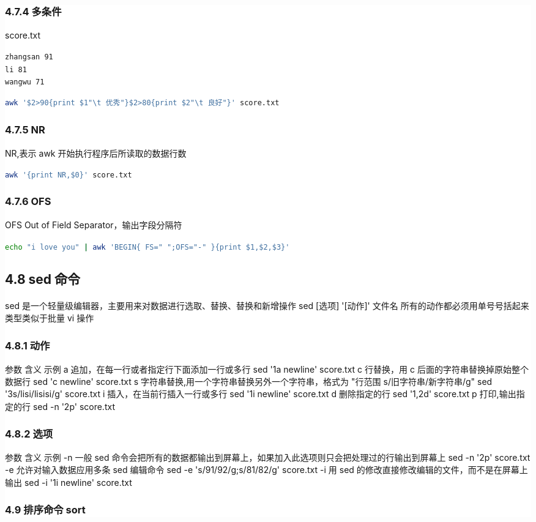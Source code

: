 ### 4.7.4 多条件

score.txt

```txt
zhangsan 91
li 81
wangwu 71
```

```sh
awk '$2>90{print $1"\t 优秀"}$2>80{print $2"\t 良好"}' score.txt
```

### 4.7.5 NR

NR,表示 awk 开始执行程序后所读取的数据行数

```sh
awk '{print NR,$0}' score.txt
```

### 4.7.6 OFS

OFS Out of Field Separator，输出字段分隔符

```sh
echo "i love you" | awk 'BEGIN{ FS=" ";OFS="-" }{print $1,$2,$3}'
```

## 4.8 sed 命令

sed 是一个轻量级编辑器，主要用来对数据进行选取、替换、替换和新增操作
sed [选项] '[动作]' 文件名
所有的动作都必须用单号号括起来
类型类似于批量 vi 操作

### 4.8.1 动作

参数 含义 示例
a 追加，在每一行或者指定行下面添加一行或多行 sed '1a newline' score.txt
c 行替换，用 c 后面的字符串替换掉原始整个数据行 sed 'c newline' score.txt
s 字符串替换,用一个字符串替换另外一个字符串，格式为 "行范围 s/旧字符串/新字符串/g" sed '3s/lisi/lisisi/g' score.txt
i 插入，在当前行插入一行或多行 sed '1i newline' score.txt
d 删除指定的行 sed '1,2d' score.txt
p 打印,输出指定的行 sed -n '2p' score.txt

### 4.8.2 选项

参数 含义 示例
-n 一般 sed 命令会把所有的数据都输出到屏幕上，如果加入此选项则只会把处理过的行输出到屏幕上 sed -n '2p' score.txt
-e 允许对输入数据应用多条 sed 编辑命令 sed -e 's/91/92/g;s/81/82/g' score.txt
-i 用 sed 的修改直接修改编辑的文件，而不是在屏幕上输出 sed -i '1i newline' score.txt

### 4.9 排序命令 sort

